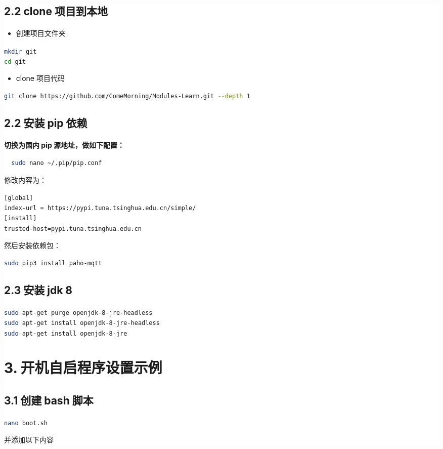 ## 2.2 clone 项目到本地

- 创建项目文件夹

```bash
mkdir git
cd git
```

- clone 项目代码

```bash
git clone https://github.com/ComeMorning/Modules-Learn.git --depth 1
```

## 2.2 安装 pip 依赖

**切换为国内 pip 源地址，做如下配置：**

```bash
  sudo nano ~/.pip/pip.conf
```

修改内容为：

```bash
[global]
index-url = https://pypi.tuna.tsinghua.edu.cn/simple/
[install]
trusted-host=pypi.tuna.tsinghua.edu.cn
```

然后安装依赖包：

```bash
sudo pip3 install paho-mqtt
```

## 2.3 安装 jdk 8

```sh
sudo apt-get purge openjdk-8-jre-headless
sudo apt-get install openjdk-8-jre-headless
sudo apt-get install openjdk-8-jre
```

# 3. 开机自启程序设置示例

## 3.1 创建 bash 脚本

```bash
nano boot.sh
```

并添加以下内容
